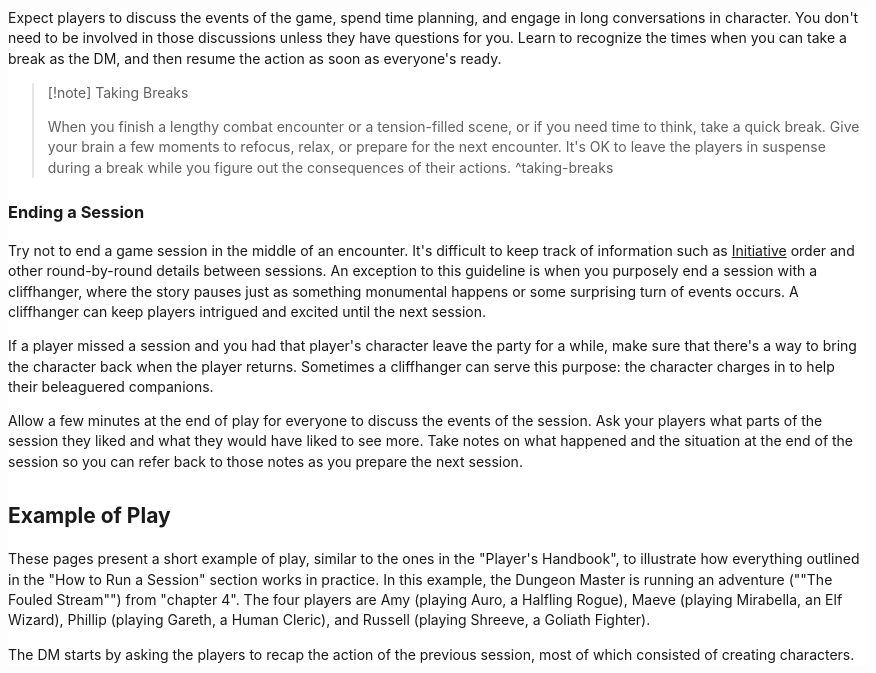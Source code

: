 Expect players to discuss the events of the game, spend time planning, and engage in long conversations in character. You don't need to be involved in those discussions unless they have questions for you. Learn to recognize the times when you can take a break as the DM, and then resume the action as soon as everyone's ready.

> [!note] Taking Breaks
> 
> When you finish a lengthy combat encounter or a tension-filled scene, or if you need time to think, take a quick break. Give your brain a few moments to refocus, relax, or prepare for the next encounter. It's OK to leave the players in suspense during a break while you figure out the consequences of their actions.
^taking-breaks

### Ending a Session

Try not to end a game session in the middle of an encounter. It's difficult to keep track of information such as [Initiative](Інструменти%20ДМ/CLI/rules/variant-rules/initiative-xphb.md) order and other round-by-round details between sessions. An exception to this guideline is when you purposely end a session with a cliffhanger, where the story pauses just as something monumental happens or some surprising turn of events occurs. A cliffhanger can keep players intrigued and excited until the next session.

If a player missed a session and you had that player's character leave the party for a while, make sure that there's a way to bring the character back when the player returns. Sometimes a cliffhanger can serve this purpose: the character charges in to help their beleaguered companions.

Allow a few minutes at the end of play for everyone to discuss the events of the session. Ask your players what parts of the session they liked and what they would have liked to see more. Take notes on what happened and the situation at the end of the session so you can refer back to those notes as you prepare the next session.

## Example of Play

These pages present a short example of play, similar to the ones in the "Player's Handbook", to illustrate how everything outlined in the "How to Run a Session" section works in practice. In this example, the Dungeon Master is running an adventure (""The Fouled Stream"") from "chapter 4". The four players are Amy (playing Auro, a Halfling Rogue), Maeve (playing Mirabella, an Elf Wizard), Phillip (playing Gareth, a Human Cleric), and Russell (playing Shreeve, a Goliath Fighter).

The DM starts by asking the players to recap the action of the previous session, most of which consisted of creating characters.
